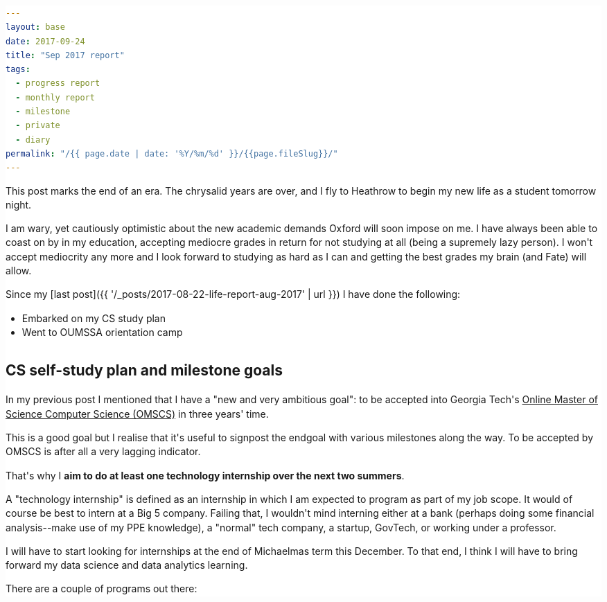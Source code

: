 ```yaml
---
layout: base
date: 2017-09-24
title: "Sep 2017 report"
tags:
  - progress report
  - monthly report
  - milestone
  - private
  - diary
permalink: "/{{ page.date | date: '%Y/%m/%d' }}/{{page.fileSlug}}/"
---
```


This post marks the end of an era. The chrysalid years are over, and I fly to
Heathrow to begin my new life as a student tomorrow night.

I am wary, yet cautiously optimistic about the new academic demands Oxford will
soon impose on me. I have always been able to coast on by in my education,
accepting mediocre grades in return for not studying at all (being a supremely
lazy person). I won't accept mediocrity any more and I look forward to studying
as hard as I can and getting the best grades my brain (and Fate) will allow.

Since my [last post]({{ '/_posts/2017-08-22-life-report-aug-2017' | url }}) I have done the following:

- Embarked on my CS study plan
- Went to OUMSSA orientation camp

## CS self-study plan and milestone goals

In my previous post I mentioned that I have a "new and very ambitious goal": to
be accepted into Georgia Tech's [Online Master of Science Computer Science
(OMSCS)](http://www.omscs.gatech.edu/) in three years' time.

This is a good goal but I realise that it's useful to signpost the endgoal with
various milestones along the way. To be accepted by OMSCS is after
all a very lagging indicator.

That's why I **aim to do at least one technology internship over the
next two summers**.

A "technology internship" is defined as an internship in which I am expected
to program as part of my job scope. It would of course be best to intern at a
Big 5 company. Failing that, I wouldn't mind interning either at a bank
(perhaps doing some financial analysis--make use of my PPE knowledge), a
"normal" tech company, a startup, GovTech, or working under a professor.

I will have to start looking for internships at the end of Michaelmas term this
December. To that end, I think I will have to bring forward my data science and
data analytics learning.

There are a couple of programs out there:
